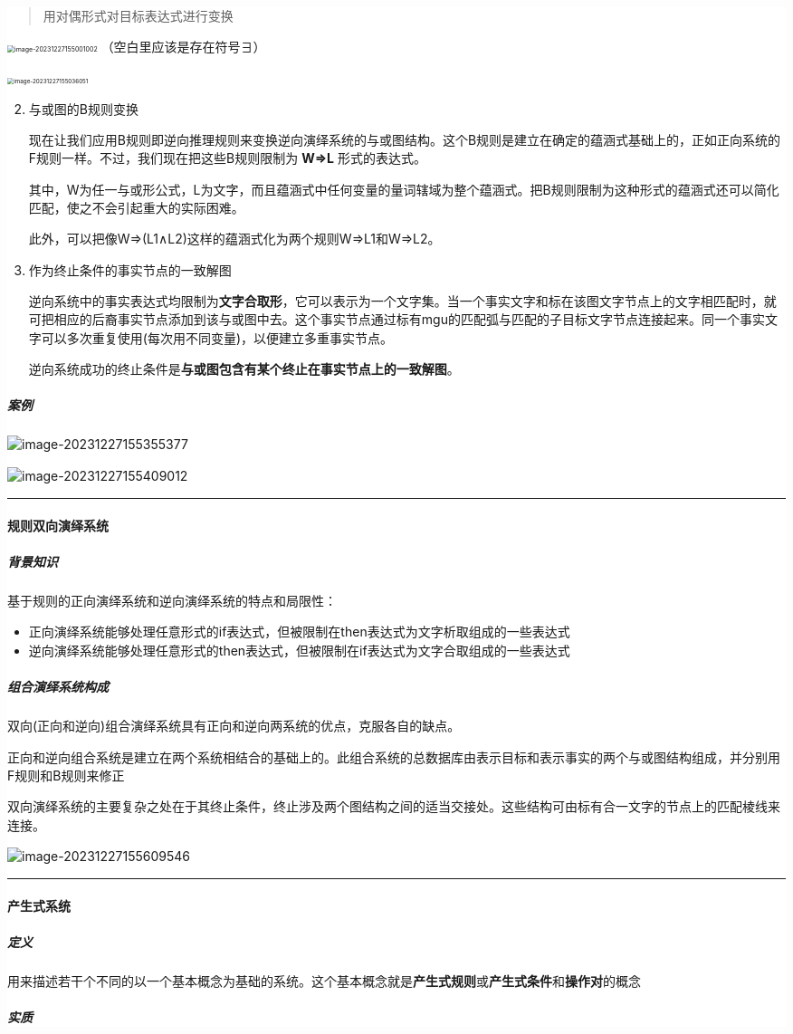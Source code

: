    > 用对偶形式对目标表达式进行变换

   <img src="https://my-typora-image-host.oss-cn-hangzhou.aliyuncs.com//img/image-20231227155001002.png" alt="image-20231227155001002" style="zoom: 50%;" /> （空白里应该是存在符号∃）

   <img src="https://my-typora-image-host.oss-cn-hangzhou.aliyuncs.com//img/image-20231227155036051.png" alt="image-20231227155036051" style="zoom:45%;" /> 

2. 与或图的B规则变换

   现在让我们应用B规则即逆向推理规则来变换逆向演绎系统的与或图结构。这个B规则是建立在确定的蕴涵式基础上的，正如正向系统的F规则一样。不过，我们现在把这些B规则限制为 **W⇒L** 形式的表达式。

   其中，W为任一与或形公式，L为文字，而且蕴涵式中任何变量的量词辖域为整个蕴涵式。把B规则限制为这种形式的蕴涵式还可以简化匹配，使之不会引起重大的实际困难。

   此外，可以把像W⇒(L1∧L2)这样的蕴涵式化为两个规则W⇒L1和W⇒L2。

3. 作为终止条件的事实节点的一致解图

   逆向系统中的事实表达式均限制为**文字合取形**，它可以表示为一个文字集。当一个事实文字和标在该图文字节点上的文字相匹配时，就可把相应的后裔事实节点添加到该与或图中去。这个事实节点通过标有mgu的匹配弧与匹配的子目标文字节点连接起来。同一个事实文字可以多次重复使用(每次用不同变量)，以便建立多重事实节点。 　

   逆向系统成功的终止条件是**与或图包含有某个终止在事实节点上的一致解图**。

##### 案例

![image-20231227155355377](https://my-typora-image-host.oss-cn-hangzhou.aliyuncs.com//img/image-20231227155355377.png) 

![image-20231227155409012](https://my-typora-image-host.oss-cn-hangzhou.aliyuncs.com//img/image-20231227155409012.png) 

---

#### 规则双向演绎系统

##### 背景知识

基于规则的正向演绎系统和逆向演绎系统的特点和局限性：

- 正向演绎系统能够处理任意形式的if表达式，但被限制在then表达式为文字析取组成的一些表达式
- 逆向演绎系统能够处理任意形式的then表达式，但被限制在if表达式为文字合取组成的一些表达式

##### 组合演绎系统构成

双向(正向和逆向)组合演绎系统具有正向和逆向两系统的优点，克服各自的缺点。

正向和逆向组合系统是建立在两个系统相结合的基础上的。此组合系统的总数据库由表示目标和表示事实的两个与或图结构组成，并分别用F规则和B规则来修正

双向演绎系统的主要复杂之处在于其终止条件，终止涉及两个图结构之间的适当交接处。这些结构可由标有合一文字的节点上的匹配棱线来连接。

![image-20231227155609546](https://my-typora-image-host.oss-cn-hangzhou.aliyuncs.com//img/image-20231227155609546.png) 

---

#### 产生式系统

##### 定义

用来描述若干个不同的以一个基本概念为基础的系统。这个基本概念就是**产生式规则**或**产生式条件**和**操作对**的概念

##### 实质
